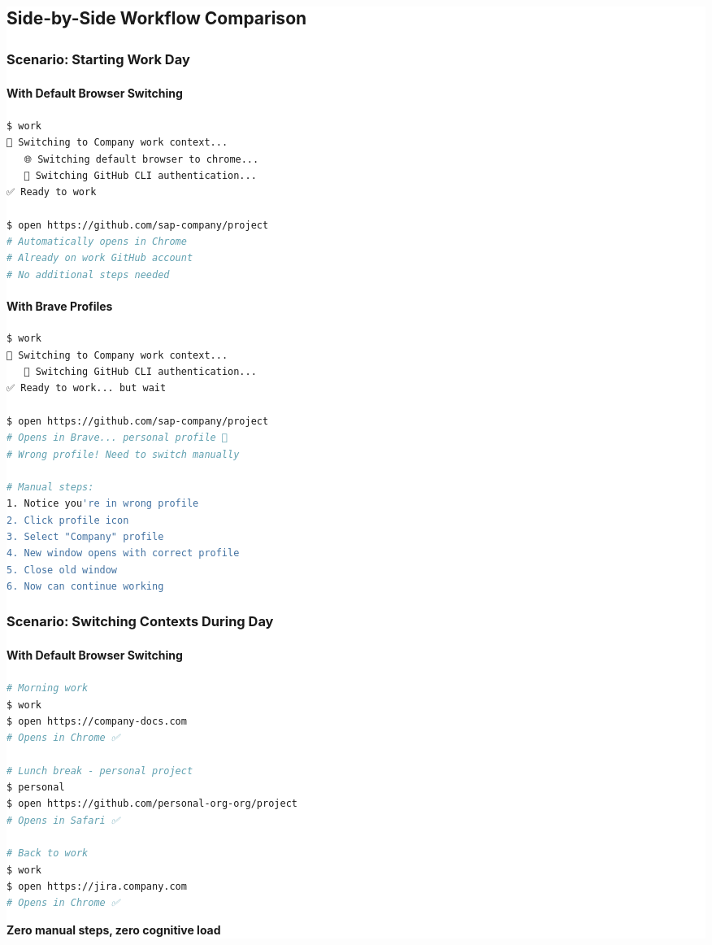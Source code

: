 ## Side-by-Side Workflow Comparison

### Scenario: Starting Work Day

#### With Default Browser Switching
```bash
$ work
🏢 Switching to Company work context...
   🌐 Switching default browser to chrome...
   🔐 Switching GitHub CLI authentication...
✅ Ready to work

$ open https://github.com/sap-company/project
# Automatically opens in Chrome
# Already on work GitHub account
# No additional steps needed
```

#### With Brave Profiles
```bash
$ work  
🏢 Switching to Company work context...
   🔐 Switching GitHub CLI authentication...
✅ Ready to work... but wait

$ open https://github.com/sap-company/project
# Opens in Brave... personal profile 🚨
# Wrong profile! Need to switch manually

# Manual steps:
1. Notice you're in wrong profile
2. Click profile icon
3. Select "Company" profile
4. New window opens with correct profile
5. Close old window
6. Now can continue working
```

### Scenario: Switching Contexts During Day

#### With Default Browser Switching
```bash
# Morning work
$ work
$ open https://company-docs.com
# Opens in Chrome ✅

# Lunch break - personal project
$ personal
$ open https://github.com/personal-org-org/project
# Opens in Safari ✅

# Back to work
$ work  
$ open https://jira.company.com
# Opens in Chrome ✅
```
**Zero manual steps, zero cognitive load**
